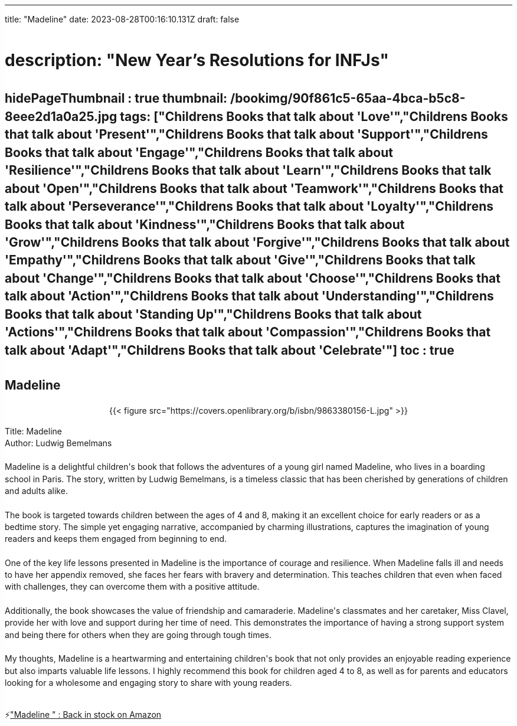 
---
title: "Madeline"
date: 2023-08-28T00:16:10.131Z
draft: false
# description: "New Year’s Resolutions for INFJs"
hidePageThumbnail : true
thumbnail: /bookimg/90f861c5-65aa-4bca-b5c8-8eee2d1a0a25.jpg
tags: ["Childrens Books that talk about 'Love'","Childrens Books that talk about 'Present'","Childrens Books that talk about 'Support'","Childrens Books that talk about 'Engage'","Childrens Books that talk about 'Resilience'","Childrens Books that talk about 'Learn'","Childrens Books that talk about 'Open'","Childrens Books that talk about 'Teamwork'","Childrens Books that talk about 'Perseverance'","Childrens Books that talk about 'Loyalty'","Childrens Books that talk about 'Kindness'","Childrens Books that talk about 'Grow'","Childrens Books that talk about 'Forgive'","Childrens Books that talk about 'Empathy'","Childrens Books that talk about 'Give'","Childrens Books that talk about 'Change'","Childrens Books that talk about 'Choose'","Childrens Books that talk about 'Action'","Childrens Books that talk about 'Understanding'","Childrens Books that talk about 'Standing Up'","Childrens Books that talk about 'Actions'","Childrens Books that talk about 'Compassion'","Childrens Books that talk about 'Adapt'","Childrens Books that talk about 'Celebrate'"]
toc : true
---
## Madeline 

<center>
{{< figure src="https://covers.openlibrary.org/b/isbn/9863380156-L.jpg" >}}
</center>

Title: Madeline</br>
Author: Ludwig Bemelmans</br></br>
Madeline is a delightful children's book that follows the adventures of a young girl named Madeline, who lives in a boarding school in Paris. The story, written by Ludwig Bemelmans, is a timeless classic that has been cherished by generations of children and adults alike.</br></br>
The book is targeted towards children between the ages of 4 and 8, making it an excellent choice for early readers or as a bedtime story. The simple yet engaging narrative, accompanied by charming illustrations, captures the imagination of young readers and keeps them engaged from beginning to end.</br></br>
One of the key life lessons presented in Madeline is the importance of courage and resilience. When Madeline falls ill and needs to have her appendix removed, she faces her fears with bravery and determination. This teaches children that even when faced with challenges, they can overcome them with a positive attitude.</br></br>
Additionally, the book showcases the value of friendship and camaraderie. Madeline's classmates and her caretaker, Miss Clavel, provide her with love and support during her time of need. This demonstrates the importance of having a strong support system and being there for others when they are going through tough times.</br></br>
My thoughts, Madeline is a heartwarming and entertaining children's book that not only provides an enjoyable reading experience but also imparts valuable life lessons. I highly recommend this book for children aged 4 to 8, as well as for parents and educators looking for a wholesome and engaging story to share with young readers.</br></br>

<p>⚡<a id="aflink" href="https://www.amazon.com/gp/search?ie=UTF8&tag=klayu00-20&linkCode=ur2&linkId=6639bed89a8ad8dd2705e40644eb43d3&camp=1789&creative=9325&index=books&keywords=Madeline " class="one" target="_blank" title='"Madeline " : Back in stock on Amazon'>"Madeline " : Back in stock on Amazon</a></p>
